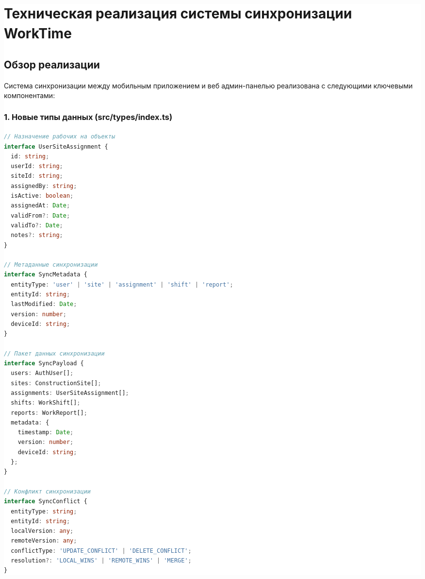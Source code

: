 # Техническая реализация системы синхронизации WorkTime

## Обзор реализации

Система синхронизации между мобильным приложением и веб админ-панелью реализована с следующими ключевыми компонентами:

### 1. Новые типы данных (src/types/index.ts)
```typescript
// Назначение рабочих на объекты
interface UserSiteAssignment {
  id: string;
  userId: string;
  siteId: string;
  assignedBy: string;
  isActive: boolean;
  assignedAt: Date;
  validFrom?: Date;
  validTo?: Date;
  notes?: string;
}

// Метаданные синхронизации
interface SyncMetadata {
  entityType: 'user' | 'site' | 'assignment' | 'shift' | 'report';
  entityId: string;
  lastModified: Date;
  version: number;
  deviceId: string;
}

// Пакет данных синхронизации
interface SyncPayload {
  users: AuthUser[];
  sites: ConstructionSite[];
  assignments: UserSiteAssignment[];
  shifts: WorkShift[];
  reports: WorkReport[];
  metadata: {
    timestamp: Date;
    version: number;
    deviceId: string;
  };
}

// Конфликт синхронизации
interface SyncConflict {
  entityType: string;
  entityId: string;
  localVersion: any;
  remoteVersion: any;
  conflictType: 'UPDATE_CONFLICT' | 'DELETE_CONFLICT';
  resolution?: 'LOCAL_WINS' | 'REMOTE_WINS' | 'MERGE';
}
```
